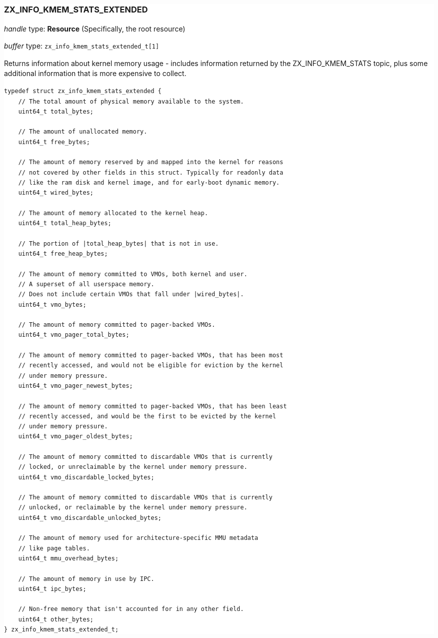 ### ZX_INFO_KMEM_STATS_EXTENDED

*handle* type: **Resource** (Specifically, the root resource)

*buffer* type: `zx_info_kmem_stats_extended_t[1]`

Returns information about kernel memory usage - includes information returned by
the ZX_INFO_KMEM_STATS topic, plus some additional information that is more
expensive to collect.

```
typedef struct zx_info_kmem_stats_extended {
    // The total amount of physical memory available to the system.
    uint64_t total_bytes;

    // The amount of unallocated memory.
    uint64_t free_bytes;

    // The amount of memory reserved by and mapped into the kernel for reasons
    // not covered by other fields in this struct. Typically for readonly data
    // like the ram disk and kernel image, and for early-boot dynamic memory.
    uint64_t wired_bytes;

    // The amount of memory allocated to the kernel heap.
    uint64_t total_heap_bytes;

    // The portion of |total_heap_bytes| that is not in use.
    uint64_t free_heap_bytes;

    // The amount of memory committed to VMOs, both kernel and user.
    // A superset of all userspace memory.
    // Does not include certain VMOs that fall under |wired_bytes|.
    uint64_t vmo_bytes;

    // The amount of memory committed to pager-backed VMOs.
    uint64_t vmo_pager_total_bytes;

    // The amount of memory committed to pager-backed VMOs, that has been most
    // recently accessed, and would not be eligible for eviction by the kernel
    // under memory pressure.
    uint64_t vmo_pager_newest_bytes;

    // The amount of memory committed to pager-backed VMOs, that has been least
    // recently accessed, and would be the first to be evicted by the kernel
    // under memory pressure.
    uint64_t vmo_pager_oldest_bytes;

    // The amount of memory committed to discardable VMOs that is currently
    // locked, or unreclaimable by the kernel under memory pressure.
    uint64_t vmo_discardable_locked_bytes;

    // The amount of memory committed to discardable VMOs that is currently
    // unlocked, or reclaimable by the kernel under memory pressure.
    uint64_t vmo_discardable_unlocked_bytes;

    // The amount of memory used for architecture-specific MMU metadata
    // like page tables.
    uint64_t mmu_overhead_bytes;

    // The amount of memory in use by IPC.
    uint64_t ipc_bytes;

    // Non-free memory that isn't accounted for in any other field.
    uint64_t other_bytes;
} zx_info_kmem_stats_extended_t;
```

[`zx_channel_call()`]: channel_call.md
[`zx_futex_wait()`]: futex_wait.md
[`zx_handle_close()`]: handle_close.md
[`zx_handle_duplicate()`]: handle_duplicate.md
[`zx_handle_replace()`]: handle_replace.md
[`zx_interrupt_wait()`]: interrupt_wait.md
[`zx_nanosleep()`]: nanosleep.md
[`zx_object_get_child()`]: object_get_child.md
[`zx_object_wait_many()`]: object_wait_many.md
[`zx_object_wait_one()`]: object_wait_one.md
[`zx_port_wait()`]: port_wait.md
[`zx_task_suspend()`]: task_suspend.md
